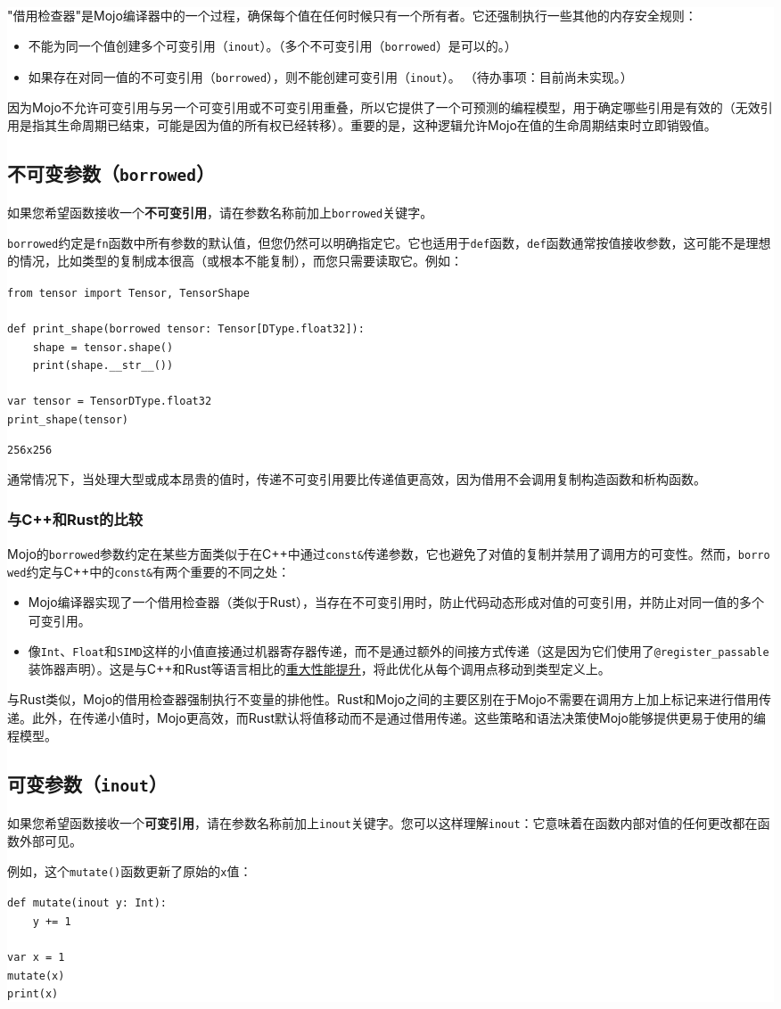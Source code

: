 "借用检查器"是Mojo编译器中的一个过程，确保每个值在任何时候只有一个所有者。它还强制执行一些其他的内存安全规则：

- 不能为同一个值创建多个可变引用（`inout`）。（多个不可变引用（`borrowed`）是可以的。）

- 如果存在对同一值的不可变引用（`borrowed`），则不能创建可变引用（`inout`）。 （待办事项：目前尚未实现。）

因为Mojo不允许可变引用与另一个可变引用或不可变引用重叠，所以它提供了一个可预测的编程模型，用于确定哪些引用是有效的（无效引用是指其生命周期已结束，可能是因为值的所有权已经转移）。重要的是，这种逻辑允许Mojo在值的生命周期结束时立即销毁值。

## 不可变参数（`borrowed`）

如果您希望函数接收一个**不可变引用**，请在参数名称前加上`borrowed`关键字。

`borrowed`约定是`fn`函数中所有参数的默认值，但您仍然可以明确指定它。它也适用于`def`函数，`def`函数通常按值接收参数，这可能不是理想的情况，比如类型的复制成本很高（或根本不能复制），而您只需要读取它。例如：

```mojo
from tensor import Tensor, TensorShape

def print_shape(borrowed tensor: Tensor[DType.float32]):
    shape = tensor.shape()
    print(shape.__str__())

var tensor = TensorDType.float32
print_shape(tensor)
```

    256x256
    

通常情况下，当处理大型或成本昂贵的值时，传递不可变引用要比传递值更高效，因为借用不会调用复制构造函数和析构函数。

### 与C++和Rust的比较

Mojo的`borrowed`参数约定在某些方面类似于在C++中通过`const&`传递参数，它也避免了对值的复制并禁用了调用方的可变性。然而，`borrowed`约定与C++中的`const&`有两个重要的不同之处：

- Mojo编译器实现了一个借用检查器（类似于Rust），当存在不可变引用时，防止代码动态形成对值的可变引用，并防止对同一值的多个可变引用。

- 像`Int`、`Float`和`SIMD`这样的小值直接通过机器寄存器传递，而不是通过额外的间接方式传递（这是因为它们使用了`@register_passable`装饰器声明）。这是与C++和Rust等语言相比的[重大性能提升](https://www.forrestthewoods.com/blog/should-small-rust-structs-be-passed-by-copy-or-by-borrow/)，将此优化从每个调用点移动到类型定义上。

与Rust类似，Mojo的借用检查器强制执行不变量的排他性。Rust和Mojo之间的主要区别在于Mojo不需要在调用方上加上标记来进行借用传递。此外，在传递小值时，Mojo更高效，而Rust默认将值移动而不是通过借用传递。这些策略和语法决策使Mojo能够提供更易于使用的编程模型。

## 可变参数（`inout`）

如果您希望函数接收一个**可变引用**，请在参数名称前加上`inout`关键字。您可以这样理解`inout`：它意味着在函数内部对值的任何更改都在函数外部可见。

例如，这个`mutate()`函数更新了原始的`x`值：

```mojo
def mutate(inout y: Int):
    y += 1

var x = 1
mutate(x)
print(x)
```
